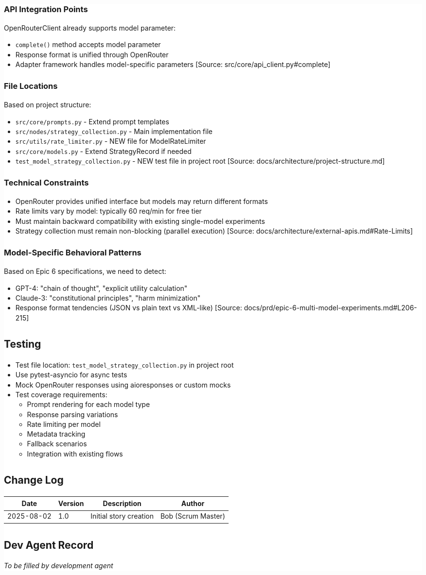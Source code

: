 ### API Integration Points
OpenRouterClient already supports model parameter:
- `complete()` method accepts model parameter
- Response format is unified through OpenRouter
- Adapter framework handles model-specific parameters
[Source: src/core/api_client.py#complete]

### File Locations
Based on project structure:
- `src/core/prompts.py` - Extend prompt templates
- `src/nodes/strategy_collection.py` - Main implementation file
- `src/utils/rate_limiter.py` - NEW file for ModelRateLimiter
- `src/core/models.py` - Extend StrategyRecord if needed
- `test_model_strategy_collection.py` - NEW test file in project root
[Source: docs/architecture/project-structure.md]

### Technical Constraints
- OpenRouter provides unified interface but models may return different formats
- Rate limits vary by model: typically 60 req/min for free tier
- Must maintain backward compatibility with existing single-model experiments
- Strategy collection must remain non-blocking (parallel execution)
[Source: docs/architecture/external-apis.md#Rate-Limits]

### Model-Specific Behavioral Patterns
Based on Epic 6 specifications, we need to detect:
- GPT-4: "chain of thought", "explicit utility calculation"
- Claude-3: "constitutional principles", "harm minimization"
- Response format tendencies (JSON vs plain text vs XML-like)
[Source: docs/prd/epic-6-multi-model-experiments.md#L206-215]

## Testing
- Test file location: `test_model_strategy_collection.py` in project root
- Use pytest-asyncio for async tests
- Mock OpenRouter responses using aioresponses or custom mocks
- Test coverage requirements:
  - Prompt rendering for each model type
  - Response parsing variations
  - Rate limiting per model
  - Metadata tracking
  - Fallback scenarios
  - Integration with existing flows

## Change Log
| Date | Version | Description | Author |
|------|---------|-------------|--------|
| 2025-08-02 | 1.0 | Initial story creation | Bob (Scrum Master) |

## Dev Agent Record
_To be filled by development agent_
